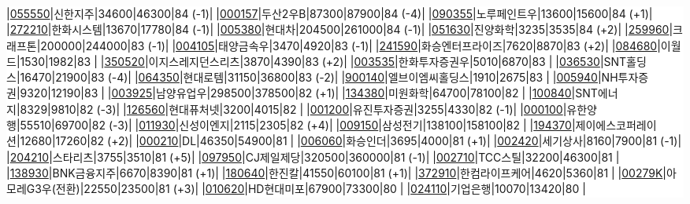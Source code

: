 |[055550](https://finance.daum.net/quotes/A055550)|신한지주|34600|46300|84 (-1)|
|[000157](https://finance.daum.net/quotes/A000157)|두산2우B|87300|87900|84 (-4)|
|[090355](https://finance.daum.net/quotes/A090355)|노루페인트우|13600|15600|84 (+1)|
|[272210](https://finance.daum.net/quotes/A272210)|한화시스템|13670|17780|84 (-1)|
|[005380](https://finance.daum.net/quotes/A005380)|현대차|204500|261000|84 (-1)|
|[051630](https://finance.daum.net/quotes/A051630)|진양화학|3235|3535|84 (+2)|
|[259960](https://finance.daum.net/quotes/A259960)|크래프톤|200000|244000|83 (-1)|
|[004105](https://finance.daum.net/quotes/A004105)|태양금속우|3470|4920|83 (-1)|
|[241590](https://finance.daum.net/quotes/A241590)|화승엔터프라이즈|7620|8870|83 (+2)|
|[084680](https://finance.daum.net/quotes/A084680)|이월드|1530|1982|83 |
|[350520](https://finance.daum.net/quotes/A350520)|이지스레지던스리츠|3870|4390|83 (+2)|
|[003535](https://finance.daum.net/quotes/A003535)|한화투자증권우|5010|6870|83 |
|[036530](https://finance.daum.net/quotes/A036530)|SNT홀딩스|16470|21900|83 (-4)|
|[064350](https://finance.daum.net/quotes/A064350)|현대로템|31150|36800|83 (-2)|
|[900140](https://finance.daum.net/quotes/A900140)|엘브이엠씨홀딩스|1910|2675|83 |
|[005940](https://finance.daum.net/quotes/A005940)|NH투자증권|9320|12190|83 |
|[003925](https://finance.daum.net/quotes/A003925)|남양유업우|298500|378500|82 (+1)|
|[134380](https://finance.daum.net/quotes/A134380)|미원화학|64700|78100|82 |
|[100840](https://finance.daum.net/quotes/A100840)|SNT에너지|8329|9810|82 (-3)|
|[126560](https://finance.daum.net/quotes/A126560)|현대퓨처넷|3200|4015|82 |
|[001200](https://finance.daum.net/quotes/A001200)|유진투자증권|3255|4330|82 (-1)|
|[000100](https://finance.daum.net/quotes/A000100)|유한양행|55510|69700|82 (-3)|
|[011930](https://finance.daum.net/quotes/A011930)|신성이엔지|2115|2305|82 (+4)|
|[009150](https://finance.daum.net/quotes/A009150)|삼성전기|138100|158100|82 |
|[194370](https://finance.daum.net/quotes/A194370)|제이에스코퍼레이션|12680|17260|82 (+2)|
|[000210](https://finance.daum.net/quotes/A000210)|DL|46350|54900|81 |
|[006060](https://finance.daum.net/quotes/A006060)|화승인더|3695|4000|81 (+1)|
|[002420](https://finance.daum.net/quotes/A002420)|세기상사|8160|7900|81 (-1)|
|[204210](https://finance.daum.net/quotes/A204210)|스타리츠|3755|3510|81 (+5)|
|[097950](https://finance.daum.net/quotes/A097950)|CJ제일제당|320500|360000|81 (-1)|
|[002710](https://finance.daum.net/quotes/A002710)|TCC스틸|32200|46300|81 |
|[138930](https://finance.daum.net/quotes/A138930)|BNK금융지주|6670|8390|81 (+1)|
|[180640](https://finance.daum.net/quotes/A180640)|한진칼|41550|60100|81 (+1)|
|[372910](https://finance.daum.net/quotes/A372910)|한컴라이프케어|4620|5360|81 |
|[00279K](https://finance.daum.net/quotes/A00279K)|아모레G3우(전환)|22550|23500|81 (+3)|
|[010620](https://finance.daum.net/quotes/A010620)|HD현대미포|67900|73300|80 |
|[024110](https://finance.daum.net/quotes/A024110)|기업은행|10070|13420|80 |